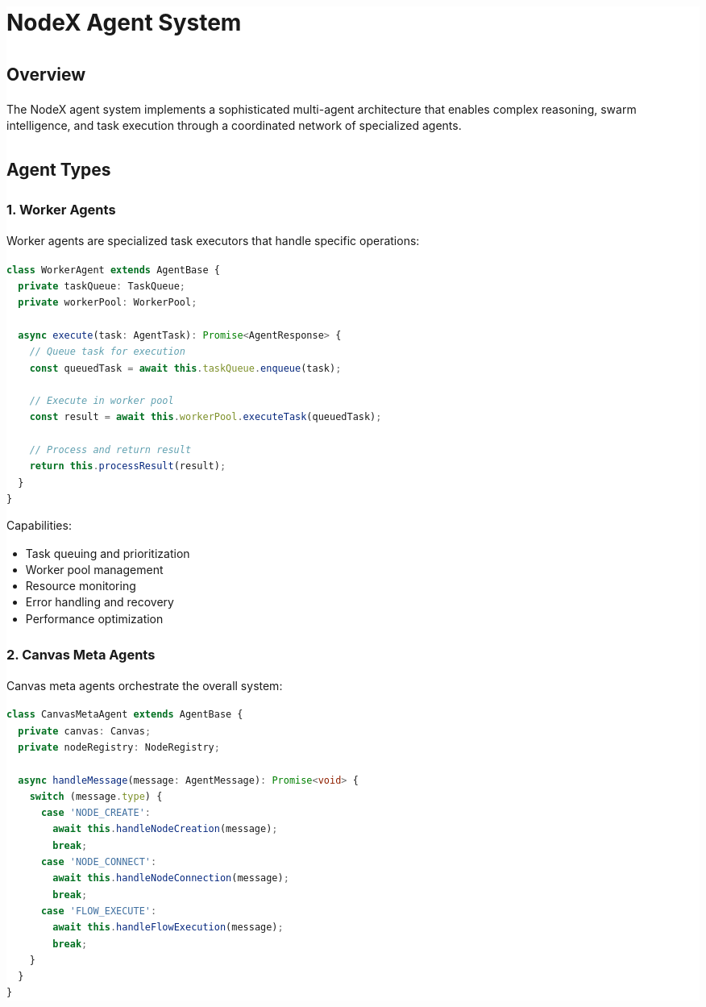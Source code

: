# NodeX Agent System

## Overview

The NodeX agent system implements a sophisticated multi-agent architecture that enables complex reasoning, swarm intelligence, and task execution through a coordinated network of specialized agents.

## Agent Types

### 1. Worker Agents

Worker agents are specialized task executors that handle specific operations:

```typescript
class WorkerAgent extends AgentBase {
  private taskQueue: TaskQueue;
  private workerPool: WorkerPool;
  
  async execute(task: AgentTask): Promise<AgentResponse> {
    // Queue task for execution
    const queuedTask = await this.taskQueue.enqueue(task);
    
    // Execute in worker pool
    const result = await this.workerPool.executeTask(queuedTask);
    
    // Process and return result
    return this.processResult(result);
  }
}
```

Capabilities:

- Task queuing and prioritization
- Worker pool management
- Resource monitoring
- Error handling and recovery
- Performance optimization

### 2. Canvas Meta Agents

Canvas meta agents orchestrate the overall system:

```typescript
class CanvasMetaAgent extends AgentBase {
  private canvas: Canvas;
  private nodeRegistry: NodeRegistry;
  
  async handleMessage(message: AgentMessage): Promise<void> {
    switch (message.type) {
      case 'NODE_CREATE':
        await this.handleNodeCreation(message);
        break;
      case 'NODE_CONNECT':
        await this.handleNodeConnection(message);
        break;
      case 'FLOW_EXECUTE':
        await this.handleFlowExecution(message);
        break;
    }
  }
}
```
